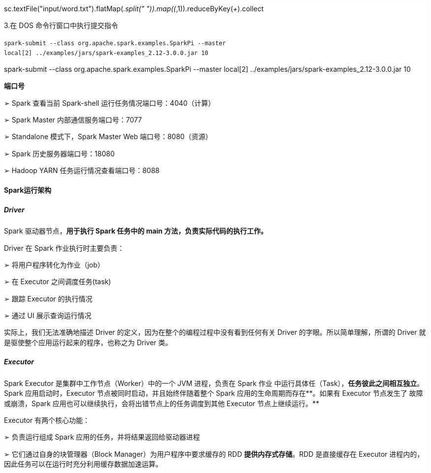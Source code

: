   sc.textFile("input/word.txt").flatMap(_.split(" ")).map((_,1)).reduceByKey(_+_).collect

3.在 DOS 命令行窗口中执行提交指令

```
spark-submit --class org.apache.spark.examples.SparkPi --master 
local[2] ../examples/jars/spark-examples_2.12-3.0.0.jar 10
```

spark-submit --class org.apache.spark.examples.SparkPi --master local[2] ../examples/jars/spark-examples_2.12-3.0.0.jar 10



**端口号**

➢ Spark 查看当前 Spark-shell 运行任务情况端口号：4040（计算） 

➢ Spark Master 内部通信服务端口号：7077 

➢ Standalone 模式下，Spark Master Web 端口号：8080（资源） 

➢ Spark 历史服务器端口号：18080 

➢ Hadoop YARN 任务运行情况查看端口号：8088 





#### Spark运行架构

##### Driver

Spark 驱动器节点，**用于执行 Spark 任务中的 main 方法，负责实际代码的执行工作。** 

Driver 在 Spark 作业执行时主要负责： 

➢ 将用户程序转化为作业（job） 

➢ 在 Executor 之间调度任务(task) 

➢ 跟踪 Executor 的执行情况 

➢ 通过 UI 展示查询运行情况 

实际上，我们无法准确地描述 Driver 的定义，因为在整个的编程过程中没有看到任何有关 Driver 的字眼。所以简单理解，所谓的 Driver 就是驱使整个应用运行起来的程序，也称之为 Driver 类。 



##### Executor

Spark Executor 是集群中工作节点（Worker）中的一个 JVM 进程，负责在 Spark 作业 中运行具体任（Task），**任务彼此之间相互独立**。Spark 应用启动时，Executor 节点被同时启动，并且始终伴随着整个 Spark 应用的生命周期而存在**。如果有 Executor 节点发生了 故障或崩溃，Spark 应用也可以继续执行，会将出错节点上的任务调度到其他 Executor 节点上继续运行。** 

Executor 有两个核心功能： 

➢ 负责运行组成 Spark 应用的任务，并将结果返回给驱动器进程 

➢ 它们通过自身的块管理器（Block Manager）为用户程序中要求缓存的 RDD **提供内存式存储**。RDD 是直接缓存在 Executor 进程内的，因此任务可以在运行时充分利用缓存数据加速运算。

